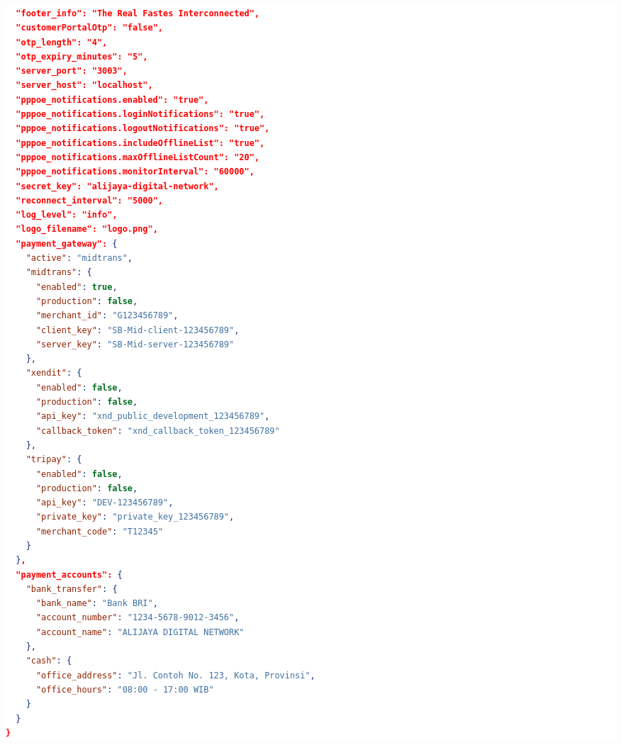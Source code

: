 ```json
  "footer_info": "The Real Fastes Interconnected",
  "customerPortalOtp": "false",
  "otp_length": "4",
  "otp_expiry_minutes": "5",
  "server_port": "3003",
  "server_host": "localhost",
  "pppoe_notifications.enabled": "true",
  "pppoe_notifications.loginNotifications": "true",
  "pppoe_notifications.logoutNotifications": "true",
  "pppoe_notifications.includeOfflineList": "true",
  "pppoe_notifications.maxOfflineListCount": "20",
  "pppoe_notifications.monitorInterval": "60000",
  "secret_key": "alijaya-digital-network",
  "reconnect_interval": "5000",
  "log_level": "info",
  "logo_filename": "logo.png",
  "payment_gateway": {
    "active": "midtrans",
    "midtrans": {
      "enabled": true,
      "production": false,
      "merchant_id": "G123456789",
      "client_key": "SB-Mid-client-123456789",
      "server_key": "SB-Mid-server-123456789"
    },
    "xendit": {
      "enabled": false,
      "production": false,
      "api_key": "xnd_public_development_123456789",
      "callback_token": "xnd_callback_token_123456789"
    },
    "tripay": {
      "enabled": false,
      "production": false,
      "api_key": "DEV-123456789",
      "private_key": "private_key_123456789",
      "merchant_code": "T12345"
    }
  },
  "payment_accounts": {
    "bank_transfer": {
      "bank_name": "Bank BRI",
      "account_number": "1234-5678-9012-3456",
      "account_name": "ALIJAYA DIGITAL NETWORK"
    },
    "cash": {
      "office_address": "Jl. Contoh No. 123, Kota, Provinsi",
      "office_hours": "08:00 - 17:00 WIB"
    }
  }
}
```
